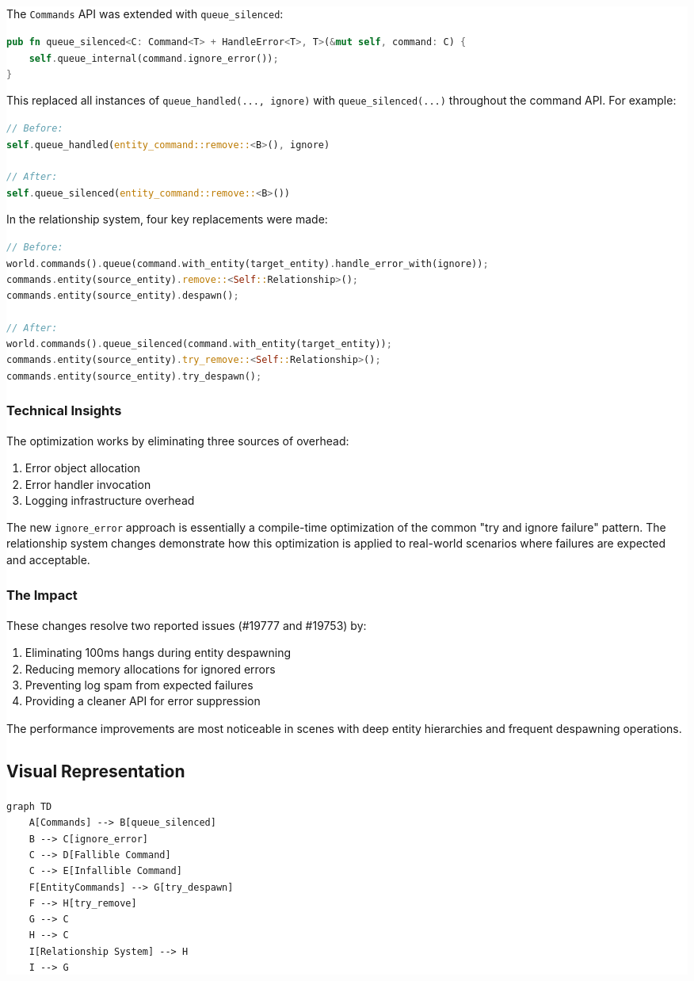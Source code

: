 The `Commands` API was extended with `queue_silenced`:
```rust
pub fn queue_silenced<C: Command<T> + HandleError<T>, T>(&mut self, command: C) {
    self.queue_internal(command.ignore_error());
}
```

This replaced all instances of `queue_handled(..., ignore)` with `queue_silenced(...)` throughout the command API. For example:

```rust
// Before:
self.queue_handled(entity_command::remove::<B>(), ignore)

// After:
self.queue_silenced(entity_command::remove::<B>())
```

In the relationship system, four key replacements were made:
```rust
// Before:
world.commands().queue(command.with_entity(target_entity).handle_error_with(ignore));
commands.entity(source_entity).remove::<Self::Relationship>();
commands.entity(source_entity).despawn();

// After:
world.commands().queue_silenced(command.with_entity(target_entity));
commands.entity(source_entity).try_remove::<Self::Relationship>();
commands.entity(source_entity).try_despawn();
```

### Technical Insights
The optimization works by eliminating three sources of overhead:
1. Error object allocation
2. Error handler invocation
3. Logging infrastructure overhead

The new `ignore_error` approach is essentially a compile-time optimization of the common "try and ignore failure" pattern. The relationship system changes demonstrate how this optimization is applied to real-world scenarios where failures are expected and acceptable.

### The Impact
These changes resolve two reported issues (#19777 and #19753) by:
1. Eliminating 100ms hangs during entity despawning
2. Reducing memory allocations for ignored errors
3. Preventing log spam from expected failures
4. Providing a cleaner API for error suppression

The performance improvements are most noticeable in scenes with deep entity hierarchies and frequent despawning operations.

## Visual Representation

```mermaid
graph TD
    A[Commands] --> B[queue_silenced]
    B --> C[ignore_error]
    C --> D[Fallible Command]
    C --> E[Infallible Command]
    F[EntityCommands] --> G[try_despawn]
    F --> H[try_remove]
    G --> C
    H --> C
    I[Relationship System] --> H
    I --> G
```
